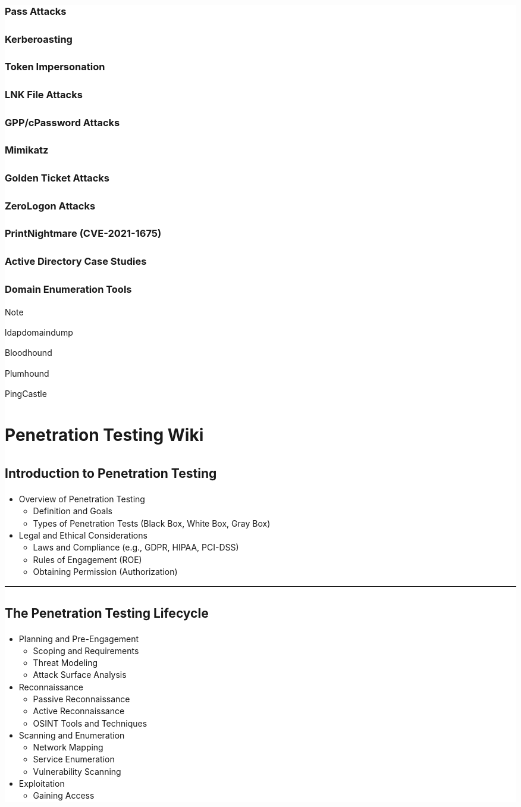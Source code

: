 ### Pass Attacks

### Kerberoasting

### Token Impersonation

### LNK File Attacks

### GPP/cPassword Attacks

### Mimikatz

### Golden Ticket Attacks

### ZeroLogon Attacks

### PrintNightmare (CVE-2021-1675)

### Active Directory Case Studies

### Domain Enumeration Tools
> [!NOTE]
> ldapdomaindump
>
> Bloodhound
> 
> Plumhound
>
> PingCastle


# **Penetration Testing Wiki**

## **Introduction to Penetration Testing**
- Overview of Penetration Testing
  - Definition and Goals
  - Types of Penetration Tests (Black Box, White Box, Gray Box)
- Legal and Ethical Considerations
  - Laws and Compliance (e.g., GDPR, HIPAA, PCI-DSS)
  - Rules of Engagement (ROE)
  - Obtaining Permission (Authorization)

---

## **The Penetration Testing Lifecycle**
- Planning and Pre-Engagement
  - Scoping and Requirements
  - Threat Modeling
  - Attack Surface Analysis
- Reconnaissance
  - Passive Reconnaissance
  - Active Reconnaissance
  - OSINT Tools and Techniques
- Scanning and Enumeration
  - Network Mapping
  - Service Enumeration
  - Vulnerability Scanning
- Exploitation
  - Gaining Access